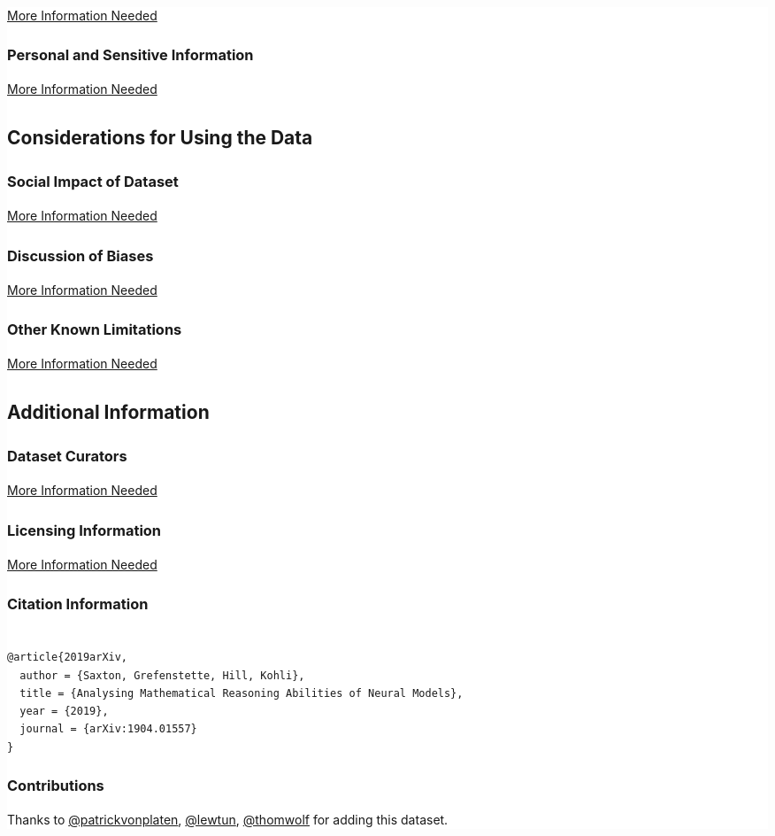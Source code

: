 [More Information Needed](https://github.com/huggingface/datasets/blob/master/CONTRIBUTING.md#how-to-contribute-to-the-dataset-cards)

### Personal and Sensitive Information

[More Information Needed](https://github.com/huggingface/datasets/blob/master/CONTRIBUTING.md#how-to-contribute-to-the-dataset-cards)

## Considerations for Using the Data

### Social Impact of Dataset

[More Information Needed](https://github.com/huggingface/datasets/blob/master/CONTRIBUTING.md#how-to-contribute-to-the-dataset-cards)

### Discussion of Biases

[More Information Needed](https://github.com/huggingface/datasets/blob/master/CONTRIBUTING.md#how-to-contribute-to-the-dataset-cards)

### Other Known Limitations

[More Information Needed](https://github.com/huggingface/datasets/blob/master/CONTRIBUTING.md#how-to-contribute-to-the-dataset-cards)

## Additional Information

### Dataset Curators

[More Information Needed](https://github.com/huggingface/datasets/blob/master/CONTRIBUTING.md#how-to-contribute-to-the-dataset-cards)

### Licensing Information

[More Information Needed](https://github.com/huggingface/datasets/blob/master/CONTRIBUTING.md#how-to-contribute-to-the-dataset-cards)

### Citation Information

```

@article{2019arXiv,
  author = {Saxton, Grefenstette, Hill, Kohli},
  title = {Analysing Mathematical Reasoning Abilities of Neural Models},
  year = {2019},
  journal = {arXiv:1904.01557}
}

```


### Contributions

Thanks to [@patrickvonplaten](https://github.com/patrickvonplaten), [@lewtun](https://github.com/lewtun), [@thomwolf](https://github.com/thomwolf) for adding this dataset.